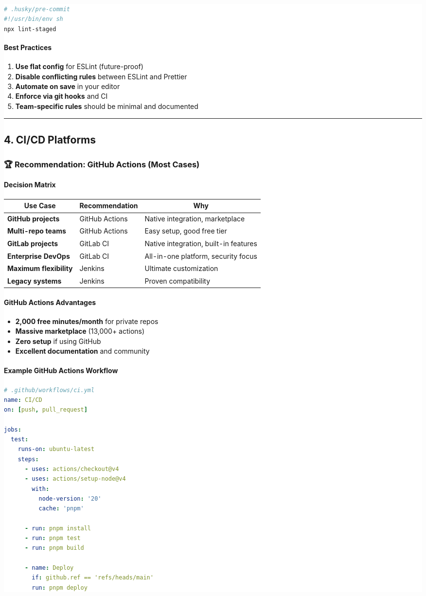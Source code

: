 ```bash
# .husky/pre-commit
#!/usr/bin/env sh
npx lint-staged
```

#### Best Practices
1. **Use flat config** for ESLint (future-proof)
2. **Disable conflicting rules** between ESLint and Prettier
3. **Automate on save** in your editor
4. **Enforce via git hooks** and CI
5. **Team-specific rules** should be minimal and documented

---

## 4. CI/CD Platforms

### 🏆 Recommendation: **GitHub Actions** (Most Cases)

#### Decision Matrix

| Use Case | Recommendation | Why |
|----------|----------------|-----|
| **GitHub projects** | GitHub Actions | Native integration, marketplace |
| **Multi-repo teams** | GitHub Actions | Easy setup, good free tier |
| **GitLab projects** | GitLab CI | Native integration, built-in features |
| **Enterprise DevOps** | GitLab CI | All-in-one platform, security focus |
| **Maximum flexibility** | Jenkins | Ultimate customization |
| **Legacy systems** | Jenkins | Proven compatibility |

#### GitHub Actions Advantages
- **2,000 free minutes/month** for private repos
- **Massive marketplace** (13,000+ actions)
- **Zero setup** if using GitHub
- **Excellent documentation** and community

#### Example GitHub Actions Workflow
```yaml
# .github/workflows/ci.yml
name: CI/CD
on: [push, pull_request]

jobs:
  test:
    runs-on: ubuntu-latest
    steps:
      - uses: actions/checkout@v4
      - uses: actions/setup-node@v4
        with:
          node-version: '20'
          cache: 'pnpm'
      
      - run: pnpm install
      - run: pnpm test
      - run: pnpm build
      
      - name: Deploy
        if: github.ref == 'refs/heads/main'
        run: pnpm deploy
```
